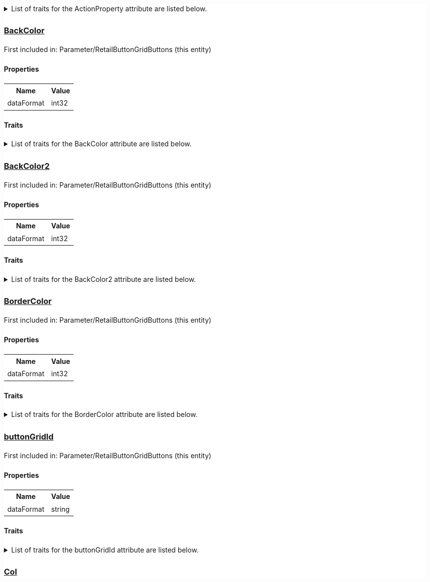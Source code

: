 <details><summary>List of traits for the ActionProperty attribute are listed below.</summary></details>

### <a href=#BackColor name="BackColor">BackColor</a>

First included in: Parameter/RetailButtonGridButtons (this entity)  

#### Properties

<table><tr><th>Name</th><th>Value</th></tr><tr><td>dataFormat</td><td>int32</td></tr></table>

#### Traits

<details><summary>List of traits for the BackColor attribute are listed below.</summary></details>

### <a href=#BackColor2 name="BackColor2">BackColor2</a>

First included in: Parameter/RetailButtonGridButtons (this entity)  

#### Properties

<table><tr><th>Name</th><th>Value</th></tr><tr><td>dataFormat</td><td>int32</td></tr></table>

#### Traits

<details><summary>List of traits for the BackColor2 attribute are listed below.</summary></details>

### <a href=#BorderColor name="BorderColor">BorderColor</a>

First included in: Parameter/RetailButtonGridButtons (this entity)  

#### Properties

<table><tr><th>Name</th><th>Value</th></tr><tr><td>dataFormat</td><td>int32</td></tr></table>

#### Traits

<details><summary>List of traits for the BorderColor attribute are listed below.</summary></details>

### <a href=#buttonGridId name="buttonGridId">buttonGridId</a>

First included in: Parameter/RetailButtonGridButtons (this entity)  

#### Properties

<table><tr><th>Name</th><th>Value</th></tr><tr><td>dataFormat</td><td>string</td></tr></table>

#### Traits

<details><summary>List of traits for the buttonGridId attribute are listed below.</summary></details>

### <a href=#Col name="Col">Col</a>
